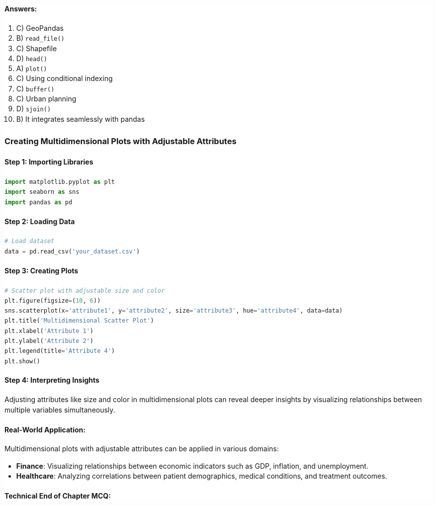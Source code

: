 #### Answers:
1. C) GeoPandas
2. B) `read_file()`
3. C) Shapefile
4. D) `head()`
5. A) `plot()`
6. C) Using conditional indexing
7. C) `buffer()`
8. C) Urban planning
9. D) `sjoin()`
10. B) It integrates seamlessly with pandas

### Creating Multidimensional Plots with Adjustable Attributes

#### Step 1: Importing Libraries
```python
import matplotlib.pyplot as plt
import seaborn as sns
import pandas as pd
```

#### Step 2: Loading Data
```python
# Load dataset
data = pd.read_csv('your_dataset.csv')
```

#### Step 3: Creating Plots
```python
# Scatter plot with adjustable size and color
plt.figure(figsize=(10, 6))
sns.scatterplot(x='attribute1', y='attribute2', size='attribute3', hue='attribute4', data=data)
plt.title('Multidimensional Scatter Plot')
plt.xlabel('Attribute 1')
plt.ylabel('Attribute 2')
plt.legend(title='Attribute 4')
plt.show()
```

#### Step 4: Interpreting Insights
Adjusting attributes like size and color in multidimensional plots can reveal deeper insights by visualizing relationships between multiple variables simultaneously.

#### Real-World Application:
Multidimensional plots with adjustable attributes can be applied in various domains:
- **Finance**: Visualizing relationships between economic indicators such as GDP, inflation, and unemployment.
- **Healthcare**: Analyzing correlations between patient demographics, medical conditions, and treatment outcomes.

#### Technical End of Chapter MCQ:
